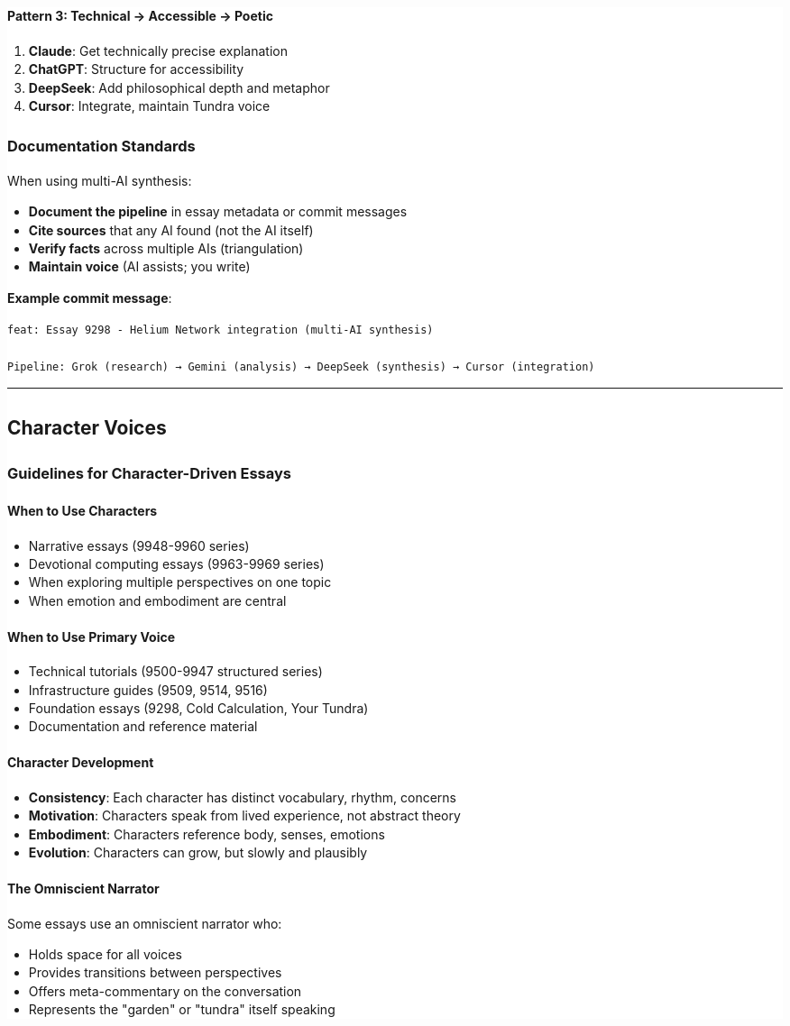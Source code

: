#### **Pattern 3: Technical → Accessible → Poetic**
1. **Claude**: Get technically precise explanation
2. **ChatGPT**: Structure for accessibility
3. **DeepSeek**: Add philosophical depth and metaphor
4. **Cursor**: Integrate, maintain Tundra voice

### **Documentation Standards**

When using multi-AI synthesis:
- **Document the pipeline** in essay metadata or commit messages
- **Cite sources** that any AI found (not the AI itself)
- **Verify facts** across multiple AIs (triangulation)
- **Maintain voice** (AI assists; you write)

**Example commit message**:
```
feat: Essay 9298 - Helium Network integration (multi-AI synthesis)

Pipeline: Grok (research) → Gemini (analysis) → DeepSeek (synthesis) → Cursor (integration)
```

---

## Character Voices

### **Guidelines for Character-Driven Essays**

#### **When to Use Characters**
- Narrative essays (9948-9960 series)
- Devotional computing essays (9963-9969 series)
- When exploring multiple perspectives on one topic
- When emotion and embodiment are central

#### **When to Use Primary Voice**
- Technical tutorials (9500-9947 structured series)
- Infrastructure guides (9509, 9514, 9516)
- Foundation essays (9298, Cold Calculation, Your Tundra)
- Documentation and reference material

#### **Character Development**
- **Consistency**: Each character has distinct vocabulary, rhythm, concerns
- **Motivation**: Characters speak from lived experience, not abstract theory
- **Embodiment**: Characters reference body, senses, emotions
- **Evolution**: Characters can grow, but slowly and plausibly

#### **The Omniscient Narrator**
Some essays use an omniscient narrator who:
- Holds space for all voices
- Provides transitions between perspectives
- Offers meta-commentary on the conversation
- Represents the "garden" or "tundra" itself speaking
